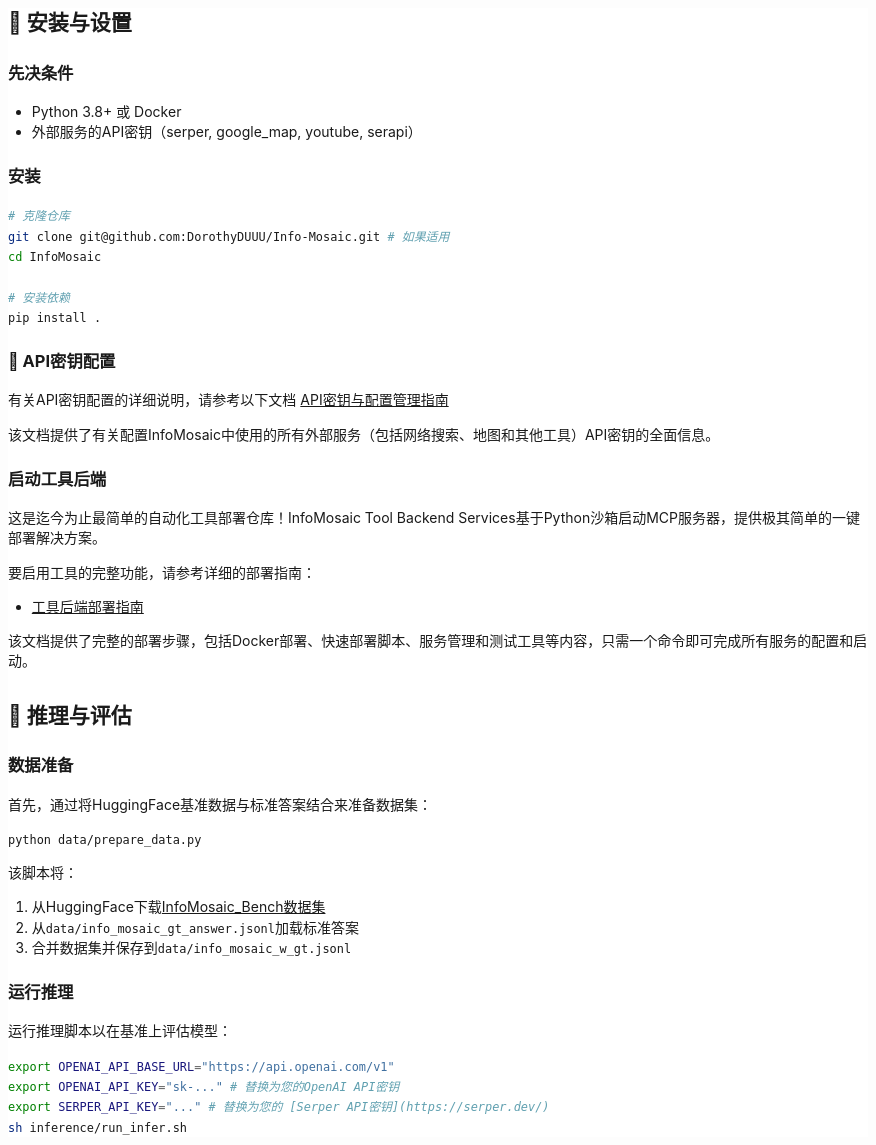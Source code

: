 ## 🔧 安装与设置

### 先决条件
- Python 3.8+ 或 Docker
- 外部服务的API密钥（serper, google_map, youtube, serapi）

### 安装
```bash
# 克隆仓库
git clone git@github.com:DorothyDUUU/Info-Mosaic.git # 如果适用
cd InfoMosaic

# 安装依赖
pip install . 
```

### 🔑 API密钥配置

有关API密钥配置的详细说明，请参考以下文档 [API密钥与配置管理指南](tool_backends/MCP/README_API_KEYS_ZH.md)

该文档提供了有关配置InfoMosaic中使用的所有外部服务（包括网络搜索、地图和其他工具）API密钥的全面信息。

### 启动工具后端

这是迄今为止最简单的自动化工具部署仓库！InfoMosaic Tool Backend Services基于Python沙箱启动MCP服务器，提供极其简单的一键部署解决方案。

要启用工具的完整功能，请参考详细的部署指南：

- [工具后端部署指南](tool_backends/README_ZH.md)

该文档提供了完整的部署步骤，包括Docker部署、快速部署脚本、服务管理和测试工具等内容，只需一个命令即可完成所有服务的配置和启动。

## 🚀 推理与评估

### 数据准备

首先，通过将HuggingFace基准数据与标准答案结合来准备数据集：

```bash
python data/prepare_data.py
```

该脚本将：
1. 从HuggingFace下载[InfoMosaic_Bench数据集](https://huggingface.co/datasets/Dorothydu/InfoMosaic_Bench)
2. 从`data/info_mosaic_gt_answer.jsonl`加载标准答案
3. 合并数据集并保存到`data/info_mosaic_w_gt.jsonl`

### 运行推理

运行推理脚本以在基准上评估模型：

```bash
export OPENAI_API_BASE_URL="https://api.openai.com/v1"
export OPENAI_API_KEY="sk-..." # 替换为您的OpenAI API密钥
export SERPER_API_KEY="..." # 替换为您的 [Serper API密钥](https://serper.dev/)
sh inference/run_infer.sh
```

